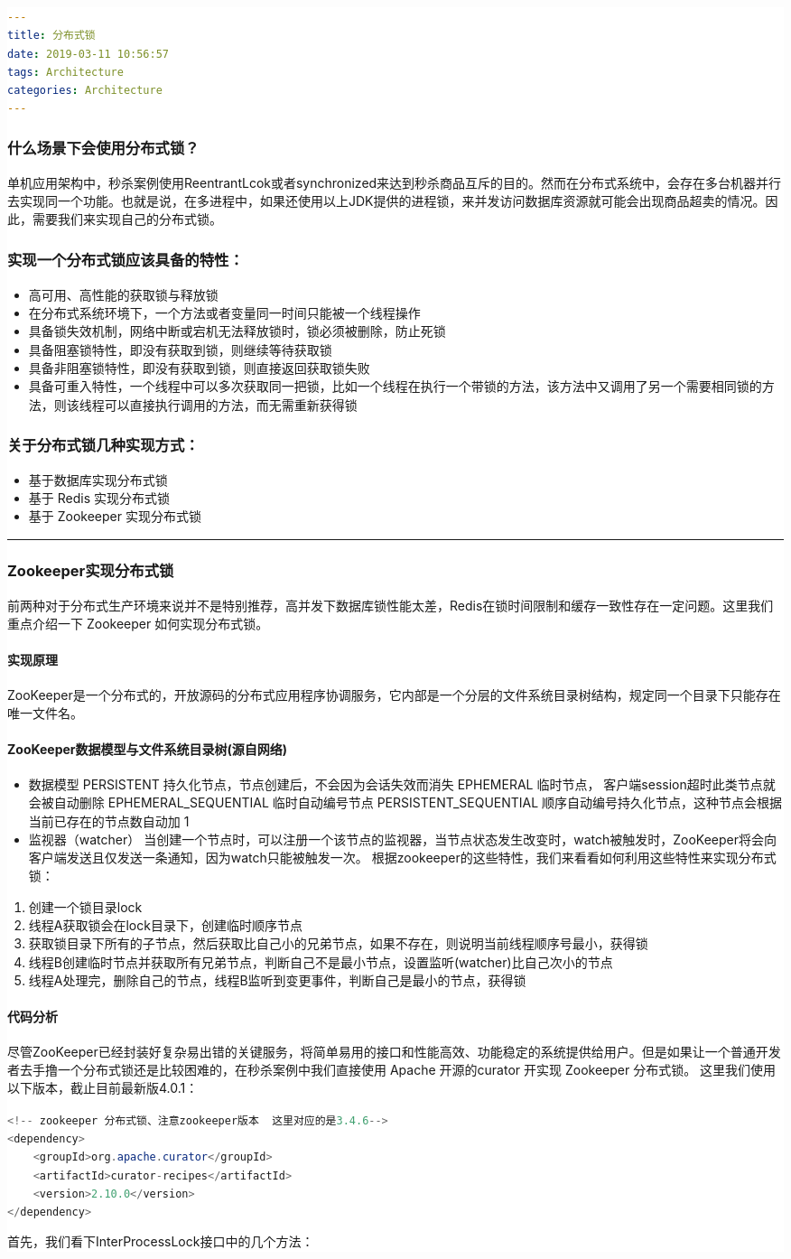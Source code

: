 ```yaml
---
title: 分布式锁
date: 2019-03-11 10:56:57
tags: Architecture
categories: Architecture
---
```


### 什么场景下会使用分布式锁？
 
单机应用架构中，秒杀案例使用ReentrantLcok或者synchronized来达到秒杀商品互斥的目的。然而在分布式系统中，会存在多台机器并行去实现同一个功能。也就是说，在多进程中，如果还使用以上JDK提供的进程锁，来并发访问数据库资源就可能会出现商品超卖的情况。因此，需要我们来实现自己的分布式锁。

### 实现一个分布式锁应该具备的特性：
* 高可用、高性能的获取锁与释放锁
* 在分布式系统环境下，一个方法或者变量同一时间只能被一个线程操作
* 具备锁失效机制，网络中断或宕机无法释放锁时，锁必须被删除，防止死锁
* 具备阻塞锁特性，即没有获取到锁，则继续等待获取锁
* 具备非阻塞锁特性，即没有获取到锁，则直接返回获取锁失败
* 具备可重入特性，一个线程中可以多次获取同一把锁，比如一个线程在执行一个带锁的方法，该方法中又调用了另一个需要相同锁的方法，则该线程可以直接执行调用的方法，而无需重新获得锁

### 关于分布式锁几种实现方式：
* 基于数据库实现分布式锁
* 基于 Redis 实现分布式锁
* 基于 Zookeeper 实现分布式锁

----------

### Zookeeper实现分布式锁
前两种对于分布式生产环境来说并不是特别推荐，高并发下数据库锁性能太差，Redis在锁时间限制和缓存一致性存在一定问题。这里我们重点介绍一下 Zookeeper 如何实现分布式锁。

#### 实现原理
ZooKeeper是一个分布式的，开放源码的分布式应用程序协调服务，它内部是一个分层的文件系统目录树结构，规定同一个目录下只能存在唯一文件名。
 
#### ZooKeeper数据模型与文件系统目录树(源自网络)
* 数据模型
PERSISTENT 持久化节点，节点创建后，不会因为会话失效而消失
EPHEMERAL 临时节点， 客户端session超时此类节点就会被自动删除
EPHEMERAL_SEQUENTIAL 临时自动编号节点
PERSISTENT_SEQUENTIAL 顺序自动编号持久化节点，这种节点会根据当前已存在的节点数自动加 1
* 监视器（watcher）
当创建一个节点时，可以注册一个该节点的监视器，当节点状态发生改变时，watch被触发时，ZooKeeper将会向客户端发送且仅发送一条通知，因为watch只能被触发一次。
根据zookeeper的这些特性，我们来看看如何利用这些特性来实现分布式锁：

1. 创建一个锁目录lock
2. 线程A获取锁会在lock目录下，创建临时顺序节点
3. 获取锁目录下所有的子节点，然后获取比自己小的兄弟节点，如果不存在，则说明当前线程顺序号最小，获得锁
4. 线程B创建临时节点并获取所有兄弟节点，判断自己不是最小节点，设置监听(watcher)比自己次小的节点
5. 线程A处理完，删除自己的节点，线程B监听到变更事件，判断自己是最小的节点，获得锁

#### 代码分析
尽管ZooKeeper已经封装好复杂易出错的关键服务，将简单易用的接口和性能高效、功能稳定的系统提供给用户。但是如果让一个普通开发者去手撸一个分布式锁还是比较困难的，在秒杀案例中我们直接使用 Apache 开源的curator 开实现 Zookeeper 分布式锁。
这里我们使用以下版本，截止目前最新版4.0.1：
```java
<!-- zookeeper 分布式锁、注意zookeeper版本  这里对应的是3.4.6-->
<dependency>
    <groupId>org.apache.curator</groupId>
    <artifactId>curator-recipes</artifactId>
    <version>2.10.0</version>
</dependency>
```
首先，我们看下InterProcessLock接口中的几个方法：